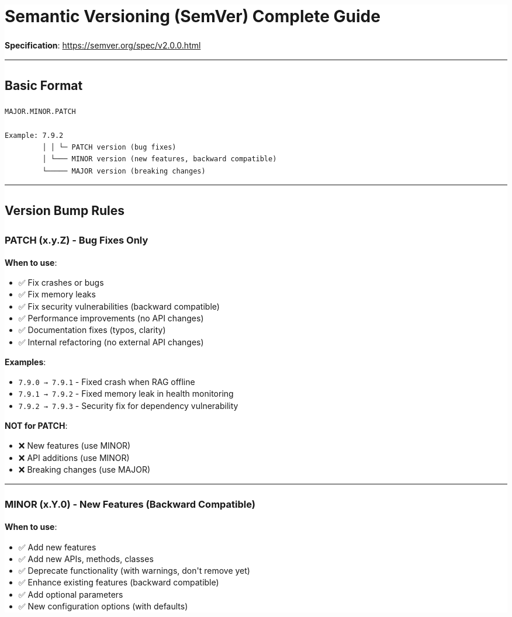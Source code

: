 # Semantic Versioning (SemVer) Complete Guide

**Specification**: https://semver.org/spec/v2.0.0.html

---

## Basic Format

```
MAJOR.MINOR.PATCH

Example: 7.9.2
         │ │ └─ PATCH version (bug fixes)
         │ └─── MINOR version (new features, backward compatible)
         └───── MAJOR version (breaking changes)
```

---

## Version Bump Rules

### PATCH (x.y.Z) - Bug Fixes Only

**When to use**:
- ✅ Fix crashes or bugs
- ✅ Fix memory leaks
- ✅ Fix security vulnerabilities (backward compatible)
- ✅ Performance improvements (no API changes)
- ✅ Documentation fixes (typos, clarity)
- ✅ Internal refactoring (no external API changes)

**Examples**:
- `7.9.0 → 7.9.1` - Fixed crash when RAG offline
- `7.9.1 → 7.9.2` - Fixed memory leak in health monitoring
- `7.9.2 → 7.9.3` - Security fix for dependency vulnerability

**NOT for PATCH**:
- ❌ New features (use MINOR)
- ❌ API additions (use MINOR)
- ❌ Breaking changes (use MAJOR)

---

### MINOR (x.Y.0) - New Features (Backward Compatible)

**When to use**:
- ✅ Add new features
- ✅ Add new APIs, methods, classes
- ✅ Deprecate functionality (with warnings, don't remove yet)
- ✅ Enhance existing features (backward compatible)
- ✅ Add optional parameters
- ✅ New configuration options (with defaults)

